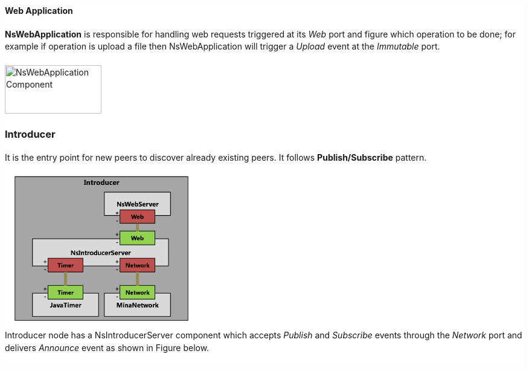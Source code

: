 <h4>Web Application</h4>

<b>NsWebApplication</b> is responsible for handling web requests triggered at its <i>Web</i> port and figure which operation to be done; for example if operation is upload a file then NsWebApplication will trigger a <i>Upload</i> event at the <i>Immutable</i> port.<br>
<br>
<img src='https://github.com/maismail/nilestore/raw/wiki/nilestore/webapp.png' align='middle' title='NsWebApplication Component' width='160' height='80' />


<h3>Introducer</h3>

It is the entry point for new peers to discover already existing peers. It follows <b>Publish/Subscribe</b> pattern.<br>
<br>
<img src='https://github.com/maismail/nilestore/raw/wiki/nilestore/introducer.png' align='middle' title='Introducer Node' width='320' height='240'>

Introducer node has a NsIntroducerServer component which accepts <i>Publish</i> and <i>Subscribe</i> events through the <i>Network</i> port and delivers <i>Announce</i> event as shown in Figure below.<br>
<br>